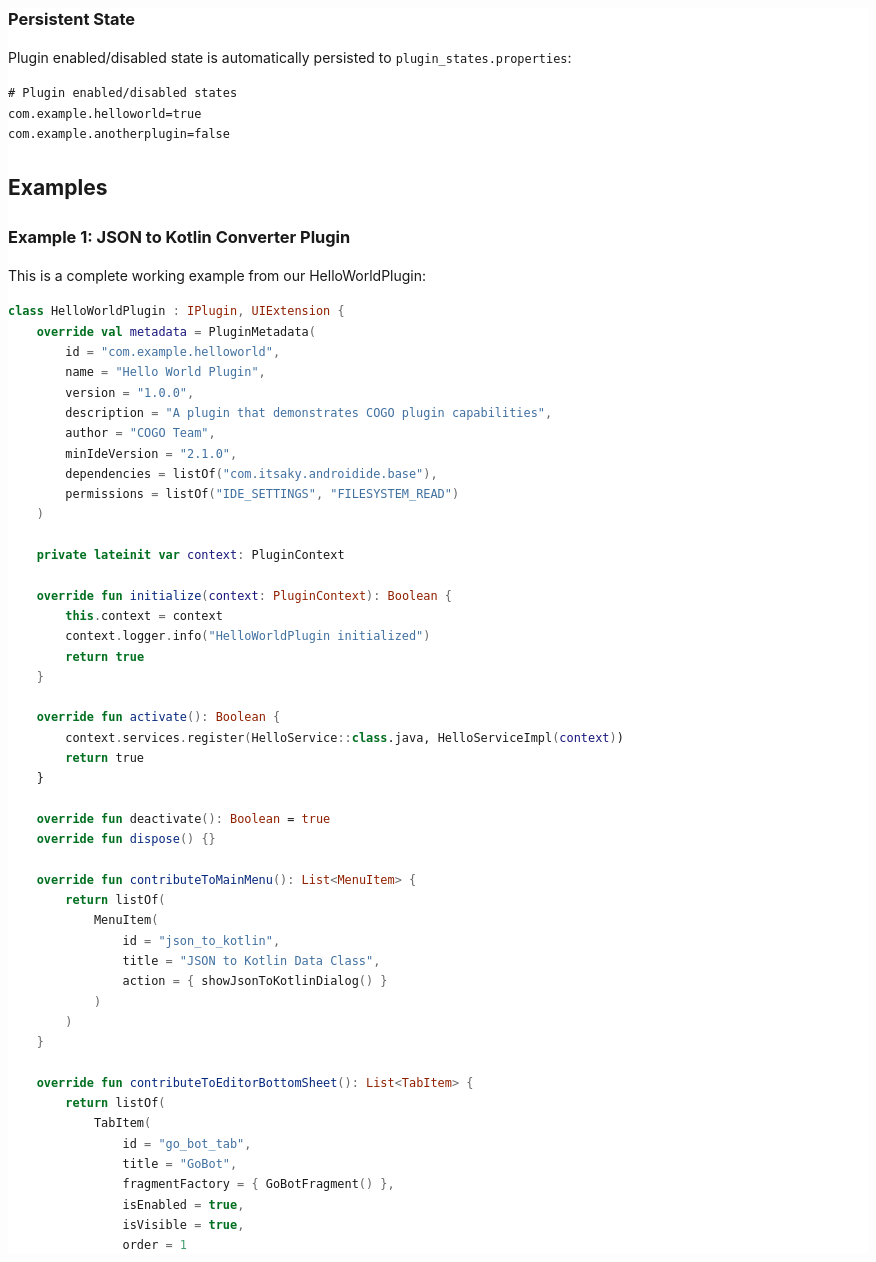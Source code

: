 ### Persistent State

Plugin enabled/disabled state is automatically persisted to `plugin_states.properties`:

```properties
# Plugin enabled/disabled states
com.example.helloworld=true
com.example.anotherplugin=false
```

## Examples

### Example 1: JSON to Kotlin Converter Plugin

This is a complete working example from our HelloWorldPlugin:

```kotlin
class HelloWorldPlugin : IPlugin, UIExtension {
    override val metadata = PluginMetadata(
        id = "com.example.helloworld",
        name = "Hello World Plugin",
        version = "1.0.0",
        description = "A plugin that demonstrates COGO plugin capabilities",
        author = "COGO Team",
        minIdeVersion = "2.1.0",
        dependencies = listOf("com.itsaky.androidide.base"),
        permissions = listOf("IDE_SETTINGS", "FILESYSTEM_READ")
    )
    
    private lateinit var context: PluginContext
    
    override fun initialize(context: PluginContext): Boolean {
        this.context = context
        context.logger.info("HelloWorldPlugin initialized")
        return true
    }
    
    override fun activate(): Boolean {
        context.services.register(HelloService::class.java, HelloServiceImpl(context))
        return true
    }
    
    override fun deactivate(): Boolean = true
    override fun dispose() {}
    
    override fun contributeToMainMenu(): List<MenuItem> {
        return listOf(
            MenuItem(
                id = "json_to_kotlin",
                title = "JSON to Kotlin Data Class",
                action = { showJsonToKotlinDialog() }
            )
        )
    }
    
    override fun contributeToEditorBottomSheet(): List<TabItem> {
        return listOf(
            TabItem(
                id = "go_bot_tab",
                title = "GoBot",
                fragmentFactory = { GoBotFragment() },
                isEnabled = true,
                isVisible = true,
                order = 1
```
